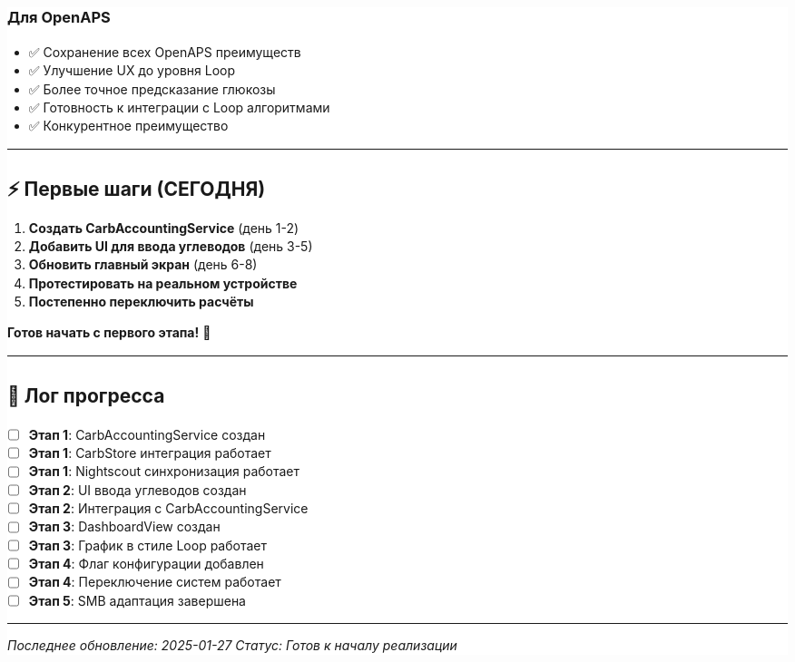 ### **Для OpenAPS**
- ✅ Сохранение всех OpenAPS преимуществ
- ✅ Улучшение UX до уровня Loop
- ✅ Более точное предсказание глюкозы
- ✅ Готовность к интеграции с Loop алгоритмами
- ✅ Конкурентное преимущество

---

## ⚡ Первые шаги (СЕГОДНЯ)

1. **Создать CarbAccountingService** (день 1-2)
2. **Добавить UI для ввода углеводов** (день 3-5)  
3. **Обновить главный экран** (день 6-8)
4. **Протестировать на реальном устройстве**
5. **Постепенно переключить расчёты**

**Готов начать с первого этапа!** 🚀

---

## 📝 Лог прогресса

- [ ] **Этап 1**: CarbAccountingService создан
- [ ] **Этап 1**: CarbStore интеграция работает
- [ ] **Этап 1**: Nightscout синхронизация работает
- [ ] **Этап 2**: UI ввода углеводов создан
- [ ] **Этап 2**: Интеграция с CarbAccountingService
- [ ] **Этап 3**: DashboardView создан
- [ ] **Этап 3**: График в стиле Loop работает
- [ ] **Этап 4**: Флаг конфигурации добавлен
- [ ] **Этап 4**: Переключение систем работает
- [ ] **Этап 5**: SMB адаптация завершена

---

*Последнее обновление: 2025-01-27*
*Статус: Готов к началу реализации*
